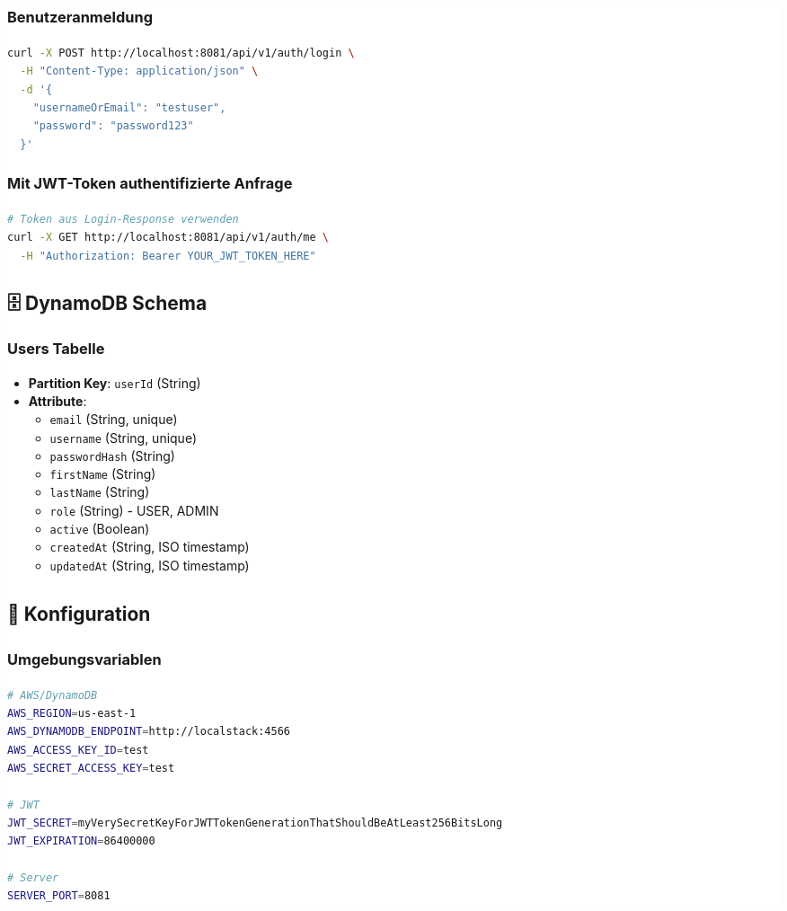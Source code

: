 ### Benutzeranmeldung
```bash
curl -X POST http://localhost:8081/api/v1/auth/login \
  -H "Content-Type: application/json" \
  -d '{
    "usernameOrEmail": "testuser",
    "password": "password123"
  }'
```

### Mit JWT-Token authentifizierte Anfrage
```bash
# Token aus Login-Response verwenden
curl -X GET http://localhost:8081/api/v1/auth/me \
  -H "Authorization: Bearer YOUR_JWT_TOKEN_HERE"
```

## 🗄️ DynamoDB Schema

### Users Tabelle
- **Partition Key**: `userId` (String)
- **Attribute**:
  - `email` (String, unique)
  - `username` (String, unique)
  - `passwordHash` (String)
  - `firstName` (String)
  - `lastName` (String)
  - `role` (String) - USER, ADMIN
  - `active` (Boolean)
  - `createdAt` (String, ISO timestamp)
  - `updatedAt` (String, ISO timestamp)

## 🔧 Konfiguration

### Umgebungsvariablen
```bash
# AWS/DynamoDB
AWS_REGION=us-east-1
AWS_DYNAMODB_ENDPOINT=http://localstack:4566
AWS_ACCESS_KEY_ID=test
AWS_SECRET_ACCESS_KEY=test

# JWT
JWT_SECRET=myVerySecretKeyForJWTTokenGenerationThatShouldBeAtLeast256BitsLong
JWT_EXPIRATION=86400000

# Server
SERVER_PORT=8081
```
